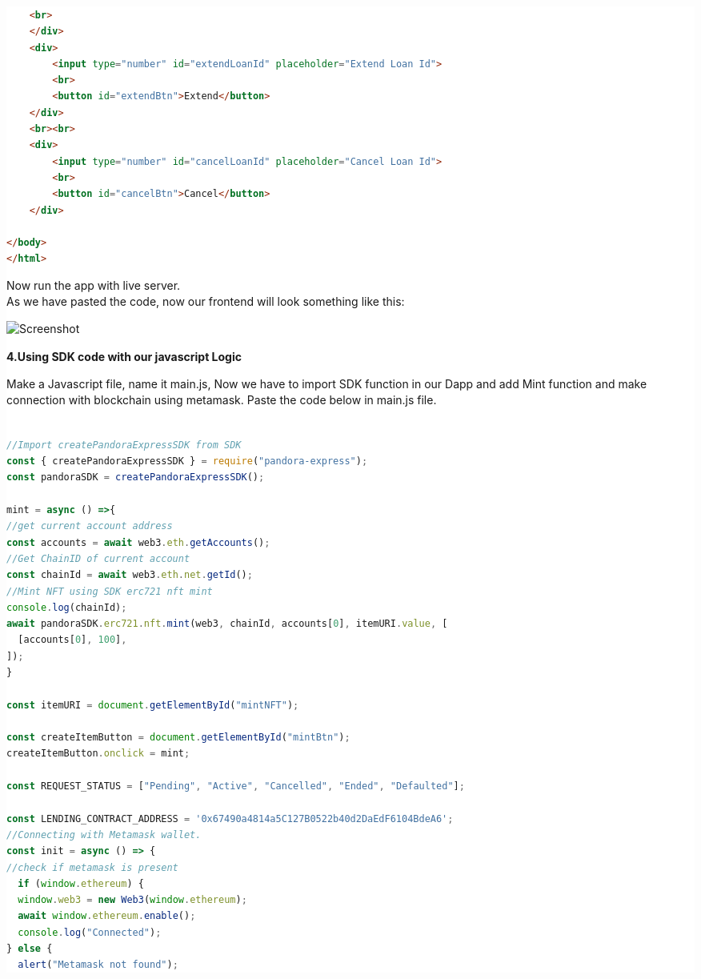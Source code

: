 ```html
    <br>
    </div>
    <div>
        <input type="number" id="extendLoanId" placeholder="Extend Loan Id">
        <br>
        <button id="extendBtn">Extend</button>
    </div>
    <br><br>
    <div>
        <input type="number" id="cancelLoanId" placeholder="Cancel Loan Id">
        <br>
        <button id="cancelBtn">Cancel</button>
    </div>

</body>
</html>
```
Now run the app with live server. <br>
As we have pasted the code, now our frontend will look something like this:

![Screenshot](/media/html.png)

  **4.Using SDK code with our javascript Logic**

  Make a Javascript file, name it main.js, 
  Now we have to import SDK function in our Dapp and add Mint function and make connection with blockchain using metamask.
  Paste the code below in main.js file.

  ```javascript

//Import createPandoraExpressSDK from SDK
  const { createPandoraExpressSDK } = require("pandora-express");
  const pandoraSDK = createPandoraExpressSDK();

  mint = async () =>{
//get current account address
  const accounts = await web3.eth.getAccounts(); 
//Get ChainID of current account
  const chainId = await web3.eth.net.getId();
//Mint NFT using SDK erc721 nft mint
  console.log(chainId);
  await pandoraSDK.erc721.nft.mint(web3, chainId, accounts[0], itemURI.value, [
    [accounts[0], 100],
  ]);
}

const itemURI = document.getElementById("mintNFT");

const createItemButton = document.getElementById("mintBtn");
createItemButton.onclick = mint;

const REQUEST_STATUS = ["Pending", "Active", "Cancelled", "Ended", "Defaulted"];

const LENDING_CONTRACT_ADDRESS = '0x67490a4814a5C127B0522b40d2DaEdF6104BdeA6';
//Connecting with Metamask wallet.
const init = async () => {
//check if metamask is present
    if (window.ethereum) {
    window.web3 = new Web3(window.ethereum);
    await window.ethereum.enable();
    console.log("Connected");
  } else {
    alert("Metamask not found");
  ```